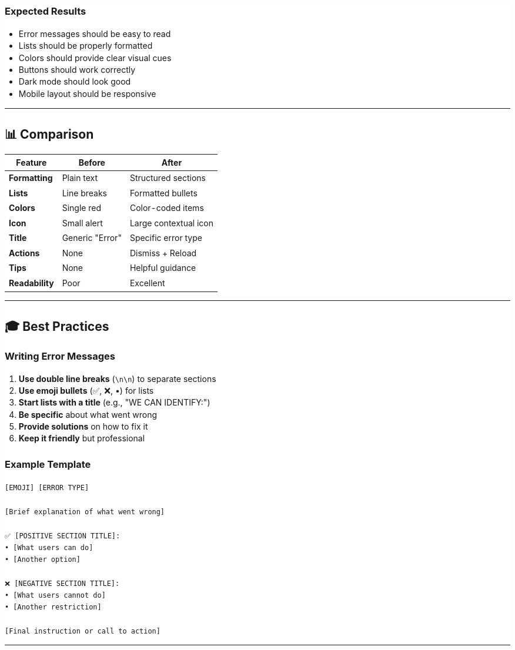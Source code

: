 ### **Expected Results**
- Error messages should be easy to read
- Lists should be properly formatted
- Colors should provide clear visual cues
- Buttons should work correctly
- Dark mode should look good
- Mobile layout should be responsive

---

## 📊 Comparison

| Feature | Before | After |
|---------|--------|-------|
| **Formatting** | Plain text | Structured sections |
| **Lists** | Line breaks | Formatted bullets |
| **Colors** | Single red | Color-coded items |
| **Icon** | Small alert | Large contextual icon |
| **Title** | Generic "Error" | Specific error type |
| **Actions** | None | Dismiss + Reload |
| **Tips** | None | Helpful guidance |
| **Readability** | Poor | Excellent |

---

## 🎓 Best Practices

### **Writing Error Messages**
1. **Use double line breaks** (`\n\n`) to separate sections
2. **Use emoji bullets** (✅, ❌, •) for lists
3. **Start lists with a title** (e.g., "WE CAN IDENTIFY:")
4. **Be specific** about what went wrong
5. **Provide solutions** on how to fix it
6. **Keep it friendly** but professional

### **Example Template**
```
[EMOJI] [ERROR TYPE]

[Brief explanation of what went wrong]

✅ [POSITIVE SECTION TITLE]:
• [What users can do]
• [Another option]

❌ [NEGATIVE SECTION TITLE]:
• [What users cannot do]
• [Another restriction]

[Final instruction or call to action]
```

---